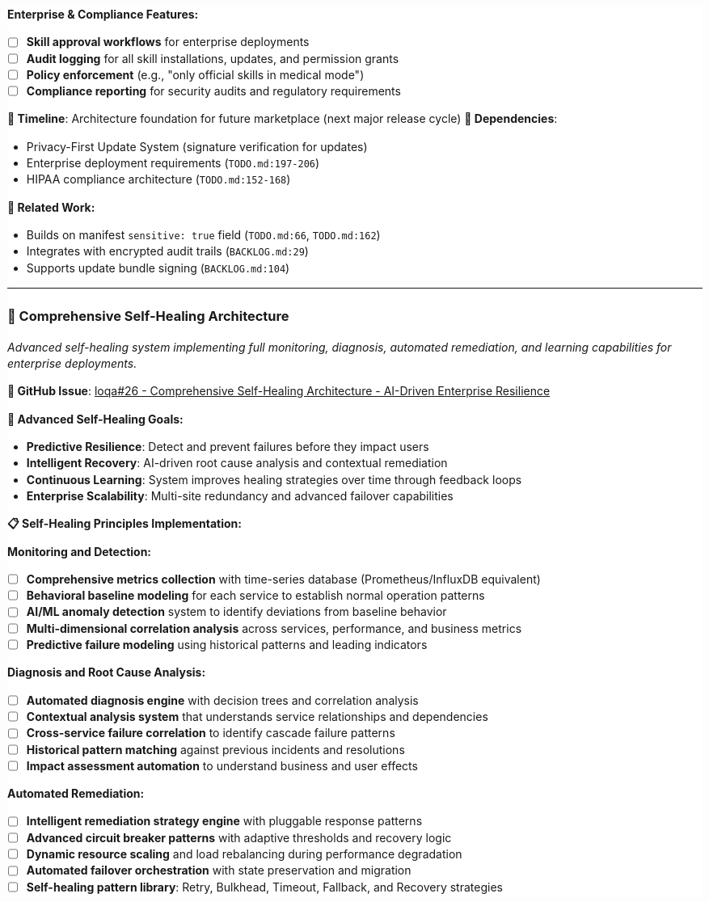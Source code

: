 **Enterprise & Compliance Features:**
- [ ] **Skill approval workflows** for enterprise deployments
- [ ] **Audit logging** for all skill installations, updates, and permission grants
- [ ] **Policy enforcement** (e.g., "only official skills in medical mode")
- [ ] **Compliance reporting** for security audits and regulatory requirements

**📅 Timeline**: Architecture foundation for future marketplace (next major release cycle)
**🔗 Dependencies**: 
- Privacy-First Update System (signature verification for updates)
- Enterprise deployment requirements (`TODO.md:197-206`)
- HIPAA compliance architecture (`TODO.md:152-168`)

**📌 Related Work:**
- Builds on manifest `sensitive: true` field (`TODO.md:66`, `TODO.md:162`)
- Integrates with encrypted audit trails (`BACKLOG.md:29`)
- Supports update bundle signing (`BACKLOG.md:104`)

---

### 🤖 Comprehensive Self-Healing Architecture
_Advanced self-healing system implementing full monitoring, diagnosis, automated remediation, and learning capabilities for enterprise deployments._

**🔗 GitHub Issue**: [loqa#26 - Comprehensive Self-Healing Architecture - AI-Driven Enterprise Resilience](https://github.com/loqalabs/loqa/issues/26)

**🎯 Advanced Self-Healing Goals:**
- **Predictive Resilience**: Detect and prevent failures before they impact users
- **Intelligent Recovery**: AI-driven root cause analysis and contextual remediation
- **Continuous Learning**: System improves healing strategies over time through feedback loops
- **Enterprise Scalability**: Multi-site redundancy and advanced failover capabilities

**📋 Self-Healing Principles Implementation:**

**Monitoring and Detection:**
- [ ] **Comprehensive metrics collection** with time-series database (Prometheus/InfluxDB equivalent)
- [ ] **Behavioral baseline modeling** for each service to establish normal operation patterns
- [ ] **AI/ML anomaly detection** system to identify deviations from baseline behavior
- [ ] **Multi-dimensional correlation analysis** across services, performance, and business metrics
- [ ] **Predictive failure modeling** using historical patterns and leading indicators

**Diagnosis and Root Cause Analysis:**
- [ ] **Automated diagnosis engine** with decision trees and correlation analysis
- [ ] **Contextual analysis system** that understands service relationships and dependencies
- [ ] **Cross-service failure correlation** to identify cascade failure patterns
- [ ] **Historical pattern matching** against previous incidents and resolutions
- [ ] **Impact assessment automation** to understand business and user effects

**Automated Remediation:**
- [ ] **Intelligent remediation strategy engine** with pluggable response patterns
- [ ] **Advanced circuit breaker patterns** with adaptive thresholds and recovery logic
- [ ] **Dynamic resource scaling** and load rebalancing during performance degradation
- [ ] **Automated failover orchestration** with state preservation and migration
- [ ] **Self-healing pattern library**: Retry, Bulkhead, Timeout, Fallback, and Recovery strategies
